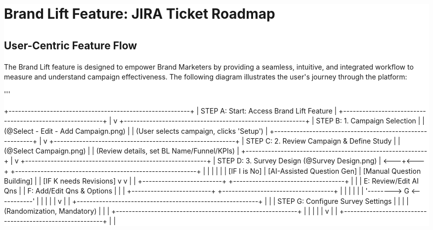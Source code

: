 # Brand Lift Feature: JIRA Ticket Roadmap

## User-Centric Feature Flow

The Brand Lift feature is designed to empower Brand Marketers by providing a seamless, intuitive, and integrated workflow to measure and understand campaign effectiveness. The following diagram illustrates the user's journey through the platform:

'''


+---------------------------------------------------------+
|         STEP A: Start: Access Brand Lift Feature        |
+---------------------------------------------------------+
                           |
                           v
+---------------------------------------------------------+
|      STEP B: 1. Campaign Selection                      |
|                 (@Select - Edit - Add Campaign.png)     |
|                 (User selects campaign, clicks 'Setup') |
+---------------------------------------------------------+
                           |
                           v
+---------------------------------------------------------+
|      STEP C: 2. Review Campaign & Define Study          |
|                 (@Select Campaign.png)                  |
|            (Review details, set BL Name/Funnel/KPIs)    |
+---------------------------------------------------------+
                           |
                           v
+---------------------------------------------------------+
|      STEP D: 3. Survey Design (@Survey Design.png)      |  <---+<---+
+---------------------------------------------------------+      |    |
     |                         |                                 |    |  [IF I is No]
     | [AI-Assisted Question Gen] | [Manual Question Building]         |    |  [IF K needs Revisions]
     v                         v                                 |    |
+-------------------------+ +-----------------------------------+    |    |
| E: Review/Edit AI Qns   | | F: Add/Edit Qns & Options         |    |    |
+-------------------------+ +-----------------------------------+    |    |
     |                         |                                     |    |
     '--------> G <-----------'                                     |    |
                |                                                  |    |
                v                                                  |    |
+---------------------------------------------------------+        |    |
|      STEP G: Configure Survey Settings                  |        |    |
|                 (Randomization, Mandatory)              |        |    |
+---------------------------------------------------------+        |    |
                           |                                       |    |
                           v                                       |    |
+---------------------------------------------------------+        |    |
